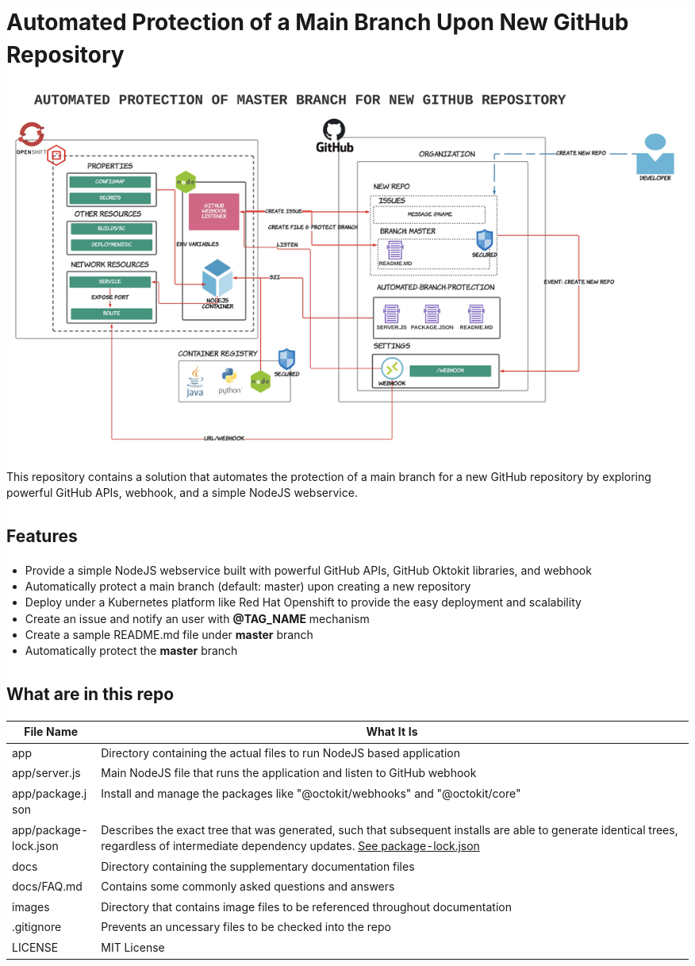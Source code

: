 # Automated Protection of a Main Branch Upon New GitHub Repository 

![Architecture Diagram](./images/architecture-github.jpg)

This repository contains a solution that automates the protection of a main branch for a new GitHub repository by exploring powerful GitHub APIs, webhook, and a simple NodeJS webservice.

## Features

- Provide a simple NodeJS webservice built with powerful GitHub APIs, GitHub Oktokit libraries, and webhook
- Automatically protect a main branch (default: master) upon creating a new repository
- Deploy under a Kubernetes platform like Red Hat Openshift to provide the easy deployment and scalability
- Create an issue and notify an user with **@TAG_NAME** mechanism
- Create a sample README.md file under **master** branch
- Automatically protect the **master** branch 

## What are in this repo

| File Name | What It Is |
| ------- | ------------ |
| app | Directory containing the actual files to run NodeJS based application |
| app/server.js | Main NodeJS file that runs the application and listen to GitHub webhook  |
| app/package.json | Install and manage the packages like  "@octokit/webhooks" and  "@octokit/core" |
| app/package-lock.json | Describes the exact tree that was generated, such that subsequent installs are able to generate identical trees, regardless of intermediate dependency updates. [See package-lock.json](https://docs.npmjs.com/cli/v6/configuring-npm/package-lock-json) |
| docs | Directory containing the supplementary documentation files |
| docs/FAQ.md | Contains some commonly asked questions and answers |
| images | Directory that contains image files to be referenced throughout documentation |
| .gitignore | Prevents an uncessary files to be checked into the repo |
| LICENSE | MIT License |